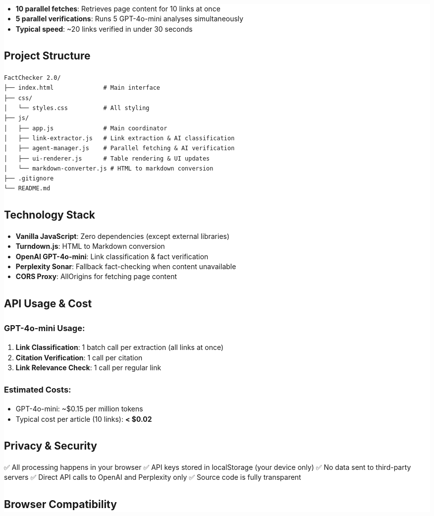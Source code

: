 - **10 parallel fetches**: Retrieves page content for 10 links at once
- **5 parallel verifications**: Runs 5 GPT-4o-mini analyses simultaneously
- **Typical speed**: ~20 links verified in under 30 seconds

## Project Structure

```
FactChecker 2.0/
├── index.html              # Main interface
├── css/
│   └── styles.css          # All styling
├── js/
│   ├── app.js              # Main coordinator
│   ├── link-extractor.js   # Link extraction & AI classification
│   ├── agent-manager.js    # Parallel fetching & AI verification
│   ├── ui-renderer.js      # Table rendering & UI updates
│   └── markdown-converter.js # HTML to markdown conversion
├── .gitignore
└── README.md
```

## Technology Stack

- **Vanilla JavaScript**: Zero dependencies (except external libraries)
- **Turndown.js**: HTML to Markdown conversion
- **OpenAI GPT-4o-mini**: Link classification & fact verification
- **Perplexity Sonar**: Fallback fact-checking when content unavailable
- **CORS Proxy**: AllOrigins for fetching page content

## API Usage & Cost

### GPT-4o-mini Usage:
1. **Link Classification**: 1 batch call per extraction (all links at once)
2. **Citation Verification**: 1 call per citation
3. **Link Relevance Check**: 1 call per regular link

### Estimated Costs:
- GPT-4o-mini: ~$0.15 per million tokens
- Typical cost per article (10 links): **< $0.02**

## Privacy & Security

✅ All processing happens in your browser
✅ API keys stored in localStorage (your device only)
✅ No data sent to third-party servers
✅ Direct API calls to OpenAI and Perplexity only
✅ Source code is fully transparent

## Browser Compatibility
